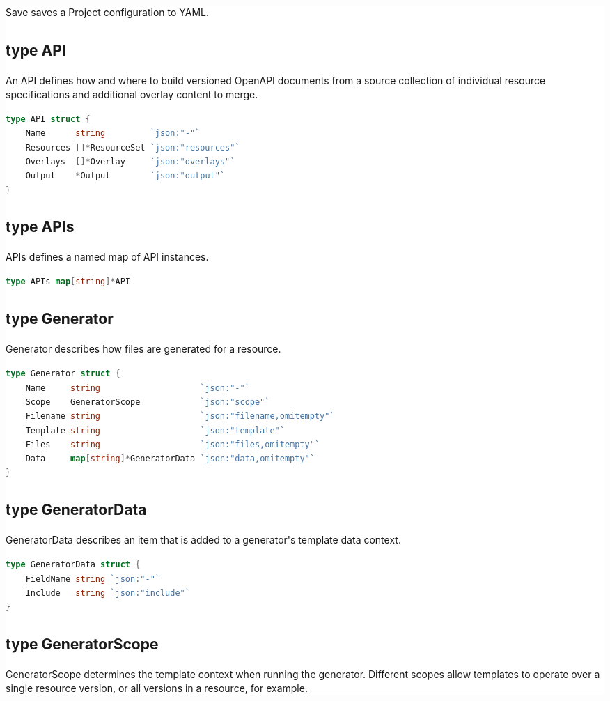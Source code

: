 Save saves a Project configuration to YAML\.

## type API

An API defines how and where to build versioned OpenAPI documents from a source collection of individual resource specifications and additional overlay content to merge\.

```go
type API struct {
    Name      string         `json:"-"`
    Resources []*ResourceSet `json:"resources"`
    Overlays  []*Overlay     `json:"overlays"`
    Output    *Output        `json:"output"`
}
```

## type APIs

APIs defines a named map of API instances\.

```go
type APIs map[string]*API
```

## type Generator

Generator describes how files are generated for a resource\.

```go
type Generator struct {
    Name     string                    `json:"-"`
    Scope    GeneratorScope            `json:"scope"`
    Filename string                    `json:"filename,omitempty"`
    Template string                    `json:"template"`
    Files    string                    `json:"files,omitempty"`
    Data     map[string]*GeneratorData `json:"data,omitempty"`
}
```

## type GeneratorData

GeneratorData describes an item that is added to a generator's template data context\.

```go
type GeneratorData struct {
    FieldName string `json:"-"`
    Include   string `json:"include"`
}
```

## type GeneratorScope

GeneratorScope determines the template context when running the generator\. Different scopes allow templates to operate over a single resource version\, or all versions in a resource\, for example\.
